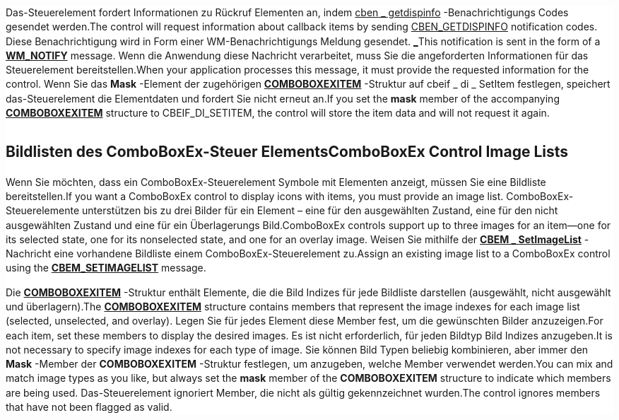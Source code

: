 <span data-ttu-id="7ea43-159">Das-Steuerelement fordert Informationen zu Rückruf Elementen an, indem [cben \_ getdispinfo](cben-getdispinfo.md) -Benachrichtigungs Codes gesendet werden.</span><span class="sxs-lookup"><span data-stu-id="7ea43-159">The control will request information about callback items by sending [CBEN\_GETDISPINFO](cben-getdispinfo.md) notification codes.</span></span> <span data-ttu-id="7ea43-160">Diese Benachrichtigung wird in Form einer WM-Benachrichtigungs Meldung gesendet. [**\_**](wm-notify.md)</span><span class="sxs-lookup"><span data-stu-id="7ea43-160">This notification is sent in the form of a [**WM\_NOTIFY**](wm-notify.md) message.</span></span> <span data-ttu-id="7ea43-161">Wenn die Anwendung diese Nachricht verarbeitet, muss Sie die angeforderten Informationen für das Steuerelement bereitstellen.</span><span class="sxs-lookup"><span data-stu-id="7ea43-161">When your application processes this message, it must provide the requested information for the control.</span></span> <span data-ttu-id="7ea43-162">Wenn Sie das **Mask** -Element der zugehörigen [**COMBOBOXEXITEM**](/windows/win32/api/commctrl/ns-commctrl-comboboxexitema) -Struktur auf cbeif \_ di \_ SetItem festlegen, speichert das-Steuerelement die Elementdaten und fordert Sie nicht erneut an.</span><span class="sxs-lookup"><span data-stu-id="7ea43-162">If you set the **mask** member of the accompanying [**COMBOBOXEXITEM**](/windows/win32/api/commctrl/ns-commctrl-comboboxexitema) structure to CBEIF\_DI\_SETITEM, the control will store the item data and will not request it again.</span></span>

## <a name="comboboxex-control-image-lists"></a><span data-ttu-id="7ea43-163">Bildlisten des ComboBoxEx-Steuer Elements</span><span class="sxs-lookup"><span data-stu-id="7ea43-163">ComboBoxEx Control Image Lists</span></span>

<span data-ttu-id="7ea43-164">Wenn Sie möchten, dass ein ComboBoxEx-Steuerelement Symbole mit Elementen anzeigt, müssen Sie eine Bildliste bereitstellen.</span><span class="sxs-lookup"><span data-stu-id="7ea43-164">If you want a ComboBoxEx control to display icons with items, you must provide an image list.</span></span> <span data-ttu-id="7ea43-165">ComboBoxEx-Steuerelemente unterstützen bis zu drei Bilder für ein Element – eine für den ausgewählten Zustand, eine für den nicht ausgewählten Zustand und eine für ein Überlagerungs Bild.</span><span class="sxs-lookup"><span data-stu-id="7ea43-165">ComboBoxEx controls support up to three images for an item—one for its selected state, one for its nonselected state, and one for an overlay image.</span></span> <span data-ttu-id="7ea43-166">Weisen Sie mithilfe der [**CBEM \_ SetImageList**](cbem-setimagelist.md) -Nachricht eine vorhandene Bildliste einem ComboBoxEx-Steuerelement zu.</span><span class="sxs-lookup"><span data-stu-id="7ea43-166">Assign an existing image list to a ComboBoxEx control using the [**CBEM\_SETIMAGELIST**](cbem-setimagelist.md) message.</span></span>

<span data-ttu-id="7ea43-167">Die [**COMBOBOXEXITEM**](/windows/win32/api/commctrl/ns-commctrl-comboboxexitema) -Struktur enthält Elemente, die die Bild Indizes für jede Bildliste darstellen (ausgewählt, nicht ausgewählt und überlagern).</span><span class="sxs-lookup"><span data-stu-id="7ea43-167">The [**COMBOBOXEXITEM**](/windows/win32/api/commctrl/ns-commctrl-comboboxexitema) structure contains members that represent the image indexes for each image list (selected, unselected, and overlay).</span></span> <span data-ttu-id="7ea43-168">Legen Sie für jedes Element diese Member fest, um die gewünschten Bilder anzuzeigen.</span><span class="sxs-lookup"><span data-stu-id="7ea43-168">For each item, set these members to display the desired images.</span></span> <span data-ttu-id="7ea43-169">Es ist nicht erforderlich, für jeden Bildtyp Bild Indizes anzugeben.</span><span class="sxs-lookup"><span data-stu-id="7ea43-169">It is not necessary to specify image indexes for each type of image.</span></span> <span data-ttu-id="7ea43-170">Sie können Bild Typen beliebig kombinieren, aber immer den **Mask** -Member der **COMBOBOXEXITEM** -Struktur festlegen, um anzugeben, welche Member verwendet werden.</span><span class="sxs-lookup"><span data-stu-id="7ea43-170">You can mix and match image types as you like, but always set the **mask** member of the **COMBOBOXEXITEM** structure to indicate which members are being used.</span></span> <span data-ttu-id="7ea43-171">Das-Steuerelement ignoriert Member, die nicht als gültig gekennzeichnet wurden.</span><span class="sxs-lookup"><span data-stu-id="7ea43-171">The control ignores members that have not been flagged as valid.</span></span>
